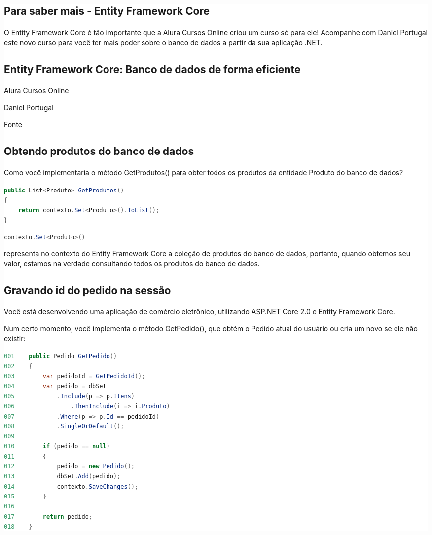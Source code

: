 
## Para saber mais - Entity Framework Core

O Entity Framework Core é tão importante que a Alura Cursos Online criou um curso só para ele! Acompanhe com Daniel Portugal este novo curso para você ter mais poder sobre o banco de dados a partir da sua aplicação .NET.


## Entity Framework Core: Banco de dados de forma eficiente

Alura Cursos Online

Daniel Portugal

<a href="https://www.alura.com.br/curso-online-entity-framework-core">Fonte</a>


## Obtendo produtos do banco de dados

Como você implementaria o método GetProdutos() para obter todos os produtos da entidade Produto do banco de dados?


````cs
public List<Produto> GetProdutos()
{
    return contexto.Set<Produto>().ToList();
} 
````

````cs 
contexto.Set<Produto>()
```` 
representa no contexto do Entity Framework Core a coleção de produtos do banco de dados, portanto, quando obtemos seu valor, estamos na verdade consultando todos os produtos do banco de dados.

## Gravando id do pedido na sessão

Você está desenvolvendo uma aplicação de comércio eletrônico, utilizando ASP.NET Core 2.0 e Entity Framework Core.

Num certo momento, você implementa o método GetPedido(), que obtém o Pedido atual do usuário ou cria um novo se ele não existir:

````cs
001    public Pedido GetPedido()
002    {
003        var pedidoId = GetPedidoId();
004        var pedido = dbSet
005            .Include(p => p.Itens)
006                .ThenInclude(i => i.Produto)
007            .Where(p => p.Id == pedidoId)
008            .SingleOrDefault();
009    
010        if (pedido == null)
011        {
012            pedido = new Pedido();
013            dbSet.Add(pedido);
014            contexto.SaveChanges();
015        }
016    
017        return pedido;
018    }
````
